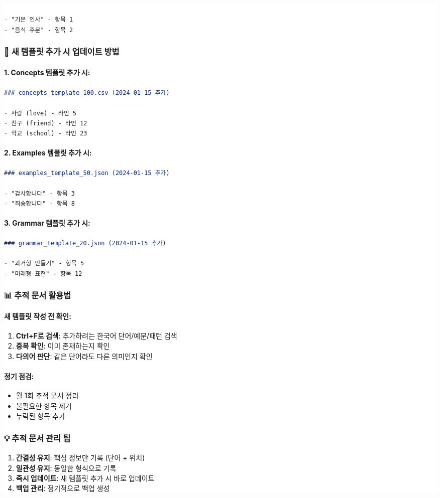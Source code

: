 ```markdown

- "기본 인사" - 항목 1
- "음식 주문" - 항목 2
```

### 🔄 **새 템플릿 추가 시 업데이트 방법**

#### **1. Concepts 템플릿 추가 시:**

```markdown
### concepts_template_100.csv (2024-01-15 추가)

- 사랑 (love) - 라인 5
- 친구 (friend) - 라인 12
- 학교 (school) - 라인 23
```

#### **2. Examples 템플릿 추가 시:**

```markdown
### examples_template_50.json (2024-01-15 추가)

- "감사합니다" - 항목 3
- "죄송합니다" - 항목 8
```

#### **3. Grammar 템플릿 추가 시:**

```markdown
### grammar_template_20.json (2024-01-15 추가)

- "과거형 만들기" - 항목 5
- "미래형 표현" - 항목 12
```

### 📊 **추적 문서 활용법**

#### **새 템플릿 작성 전 확인:**

1. **Ctrl+F로 검색**: 추가하려는 한국어 단어/예문/패턴 검색
2. **중복 확인**: 이미 존재하는지 확인
3. **다의어 판단**: 같은 단어라도 다른 의미인지 확인

#### **정기 점검:**

- 월 1회 추적 문서 정리
- 불필요한 항목 제거
- 누락된 항목 추가

### 💡 **추적 문서 관리 팁**

1. **간결성 유지**: 핵심 정보만 기록 (단어 + 위치)
2. **일관성 유지**: 동일한 형식으로 기록
3. **즉시 업데이트**: 새 템플릿 추가 시 바로 업데이트
4. **백업 관리**: 정기적으로 백업 생성
